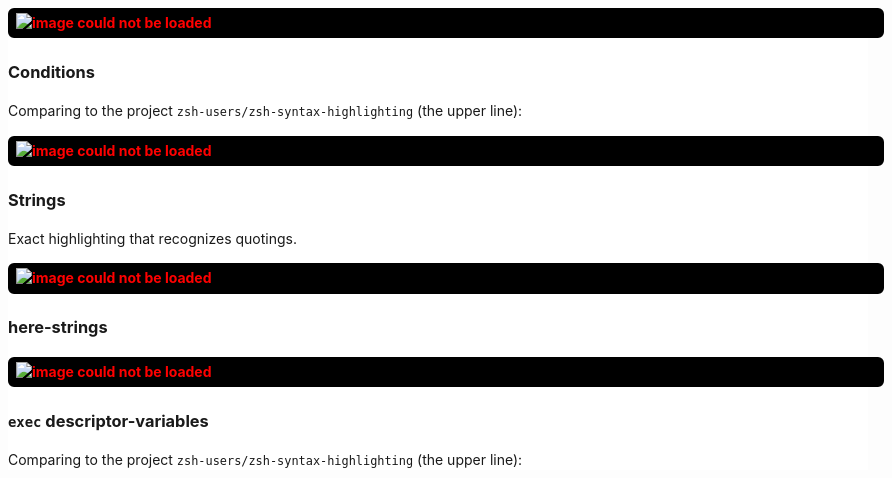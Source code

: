 <div style="width:100%;background-color:black;border:3px solid black;border-radius:6px;margin:5px 0;padding:2px 5px">
  <img
    src="https://raw.githubusercontent.com/z-shell/fast-syntax-highlighting/main/images/brackets.gif"
    alt="image could not be loaded"
    style="color:red;background-color:black;font-weight:bold"
  />
</div>

### Conditions

Comparing to the project `zsh-users/zsh-syntax-highlighting` (the upper line):

<div style="width:100%;background-color:black;border:3px solid black;border-radius:6px;margin:5px 0;padding:2px 5px">
  <img
    src="https://raw.githubusercontent.com/z-shell/fast-syntax-highlighting/main/images/cplx_cond.png"
    alt="image could not be loaded"
    style="color:red;background-color:black;font-weight:bold"
  />
</div>

### Strings

Exact highlighting that recognizes quotings.

<div style="width:100%;background-color:black;border:3px solid black;border-radius:6px;margin:5px 0;padding:2px 5px">
  <img
    src="https://raw.githubusercontent.com/z-shell/fast-syntax-highlighting/main/images/ideal-string.png"
    alt="image could not be loaded"
    style="color:red;background-color:black;font-weight:bold"
  />
</div>

### here-strings

<div style="width:100%;background-color:black;border:3px solid black;border-radius:6px;margin:5px 0;padding:2px 5px">
  <img
    src="https://raw.githubusercontent.com/z-shell/fast-syntax-highlighting/main/images/herestring.png"
    alt="image could not be loaded"
    style="color:red;background-color:black;font-weight:bold"
  />
</div>

### `exec` descriptor-variables

Comparing to the project `zsh-users/zsh-syntax-highlighting` (the upper line):
